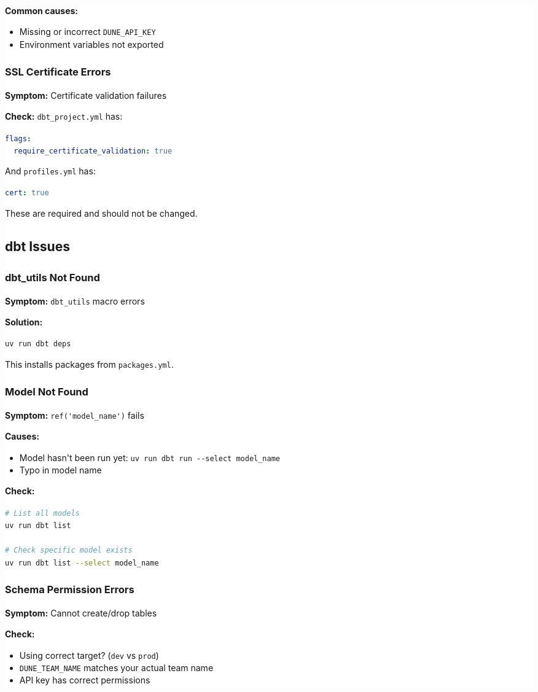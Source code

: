 **Common causes:**
- Missing or incorrect `DUNE_API_KEY`
- Environment variables not exported

### SSL Certificate Errors

**Symptom:** Certificate validation failures

**Check:** `dbt_project.yml` has:
```yaml
flags:
  require_certificate_validation: true
```

And `profiles.yml` has:
```yaml
cert: true
```

These are required and should not be changed.

## dbt Issues

### dbt_utils Not Found

**Symptom:** `dbt_utils` macro errors

**Solution:**
```bash
uv run dbt deps
```

This installs packages from `packages.yml`.

### Model Not Found

**Symptom:** `ref('model_name')` fails

**Causes:**
- Model hasn't been run yet: `uv run dbt run --select model_name`
- Typo in model name

**Check:**
```bash
# List all models
uv run dbt list

# Check specific model exists
uv run dbt list --select model_name
```

### Schema Permission Errors

**Symptom:** Cannot create/drop tables

**Check:**
- Using correct target? (`dev` vs `prod`)
- `DUNE_TEAM_NAME` matches your actual team name
- API key has correct permissions
